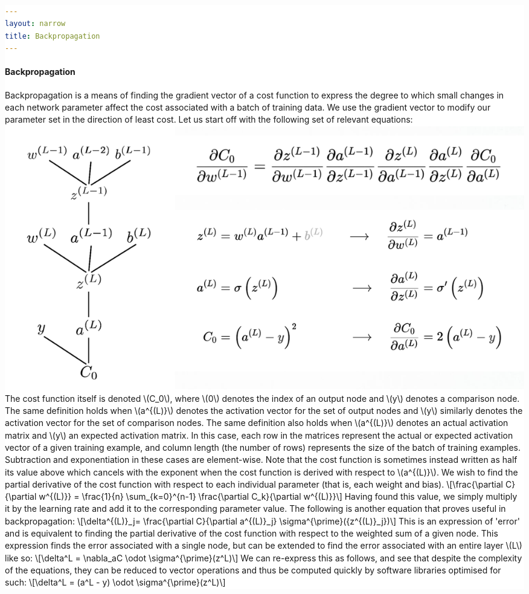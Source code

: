 ```yaml
---
layout: narrow
title: Backpropagation
---
```

<h4>Backpropagation</h4>
<p>Backpropagation is a means of finding the gradient vector of a cost function to express the degree to which small changes in each network parameter
affect the cost associated with a batch of training data. We use the gradient vector to modify our parameter set in the direction of least cost. Let us 
start off with the following set of relevant equations:
<a target="_blank" href="https://www.3blue1brown.com/"><img src="/Assets/images/backprop_overview_light.png" width="100%" height="100%"></a>
The cost function itself is denoted \(C_0\), where \(0\) denotes the index of an output node and \(y\) denotes a comparison node. The same definition
holds when \(a^{(L)}\) denotes the activation vector for the set of output nodes and \(y\) similarly denotes the activation vector for the set of 
comparison nodes. The same definition also holds when \(a^{(L)}\) denotes an actual activation matrix and \(y\) an expected activation matrix. In this case,
each row in the matrices represent the actual or expected activation vector of a given training example, and column length (the number of rows) represents the
size of the batch of training examples. Subtraction and exponentiation in these cases are element-wise. Note that the cost function is sometimes instead written
as half its value above which cancels with the exponent when the cost function is derived with respect to \(a^{(L)}\). We wish to find the partial derivative of
the cost function with respect to each individual parameter (that is, each weight and bias).
    \[\frac{\partial C}{\partial w^{(L)}} = \frac{1}{n} \sum_{k=0}^{n-1} \frac{\partial C_k}{\partial w^{(L)}}\]
Having found this value, we simply multiply it by the learning rate and add it to the corresponding parameter value. The following is another equation that proves
useful in backpropagation:
    \[\delta^{(L)}_j= \frac{\partial C}{\partial a^{(L)}_j} \sigma^{\prime}({z^{(L)}_j})\]
This is an expression of 'error' and is equivalent to finding the partial derivative of the cost function with respect to the weighted sum of a given node. This
expression finds the error associated with a single node, but can be extended to find the error associated with an entire layer \(L\) like so:
    \[\delta^L = \nabla_aC \odot \sigma^{\prime}(z^L)\]
We can re-express this as follows, and see that despite the complexity of the equations, they can be reduced to vector operations and thus be computed quickly 
by software libraries optimised for such:
    \[\delta^L = (a^L - y) \odot \sigma^{\prime}(z^L)\]